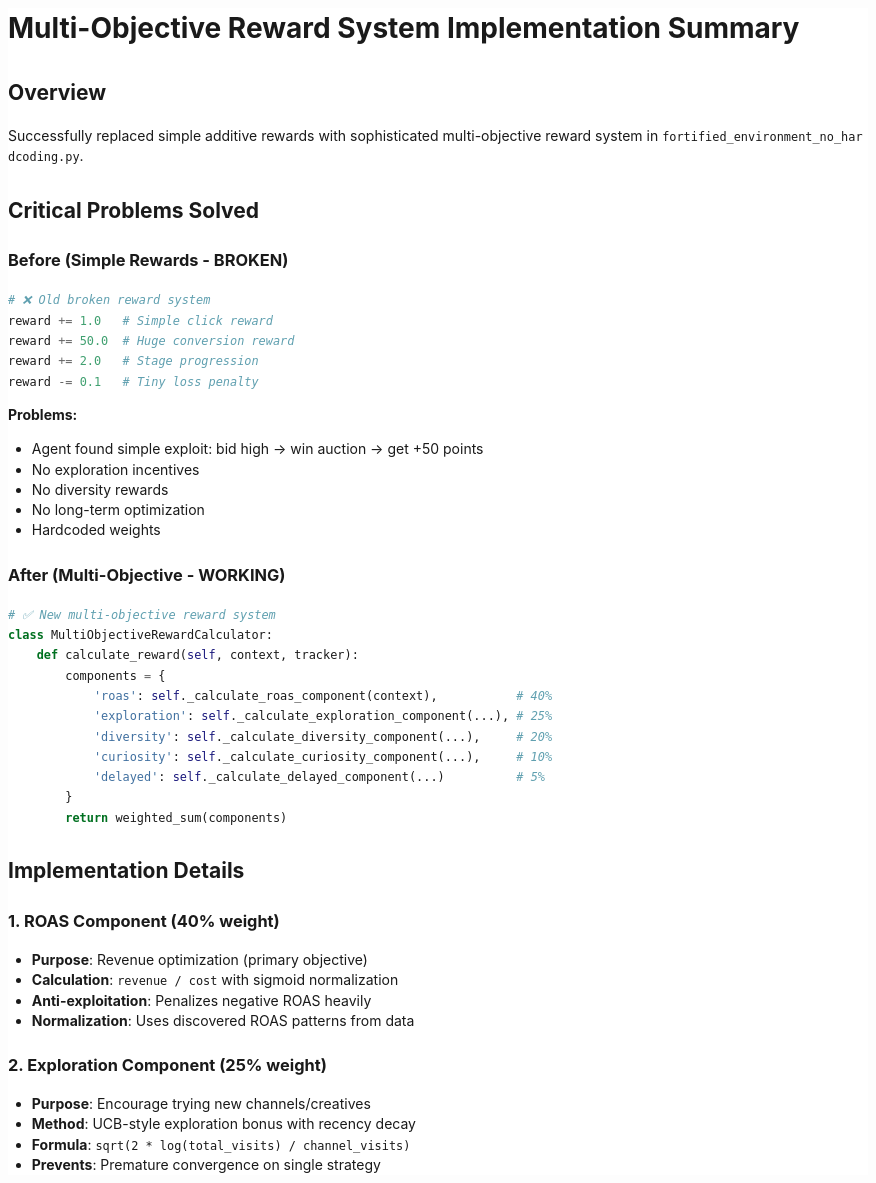 # Multi-Objective Reward System Implementation Summary

## Overview
Successfully replaced simple additive rewards with sophisticated multi-objective reward system in `fortified_environment_no_hardcoding.py`.

## Critical Problems Solved

### Before (Simple Rewards - BROKEN)
```python
# ❌ Old broken reward system
reward += 1.0   # Simple click reward
reward += 50.0  # Huge conversion reward
reward += 2.0   # Stage progression
reward -= 0.1   # Tiny loss penalty
```
**Problems:**
- Agent found simple exploit: bid high → win auction → get +50 points
- No exploration incentives
- No diversity rewards  
- No long-term optimization
- Hardcoded weights

### After (Multi-Objective - WORKING)
```python
# ✅ New multi-objective reward system
class MultiObjectiveRewardCalculator:
    def calculate_reward(self, context, tracker):
        components = {
            'roas': self._calculate_roas_component(context),           # 40%
            'exploration': self._calculate_exploration_component(...), # 25% 
            'diversity': self._calculate_diversity_component(...),     # 20%
            'curiosity': self._calculate_curiosity_component(...),     # 10%
            'delayed': self._calculate_delayed_component(...)          # 5%
        }
        return weighted_sum(components)
```

## Implementation Details

### 1. ROAS Component (40% weight)
- **Purpose**: Revenue optimization (primary objective)
- **Calculation**: `revenue / cost` with sigmoid normalization
- **Anti-exploitation**: Penalizes negative ROAS heavily
- **Normalization**: Uses discovered ROAS patterns from data

### 2. Exploration Component (25% weight) 
- **Purpose**: Encourage trying new channels/creatives
- **Method**: UCB-style exploration bonus with recency decay
- **Formula**: `sqrt(2 * log(total_visits) / channel_visits)`
- **Prevents**: Premature convergence on single strategy

